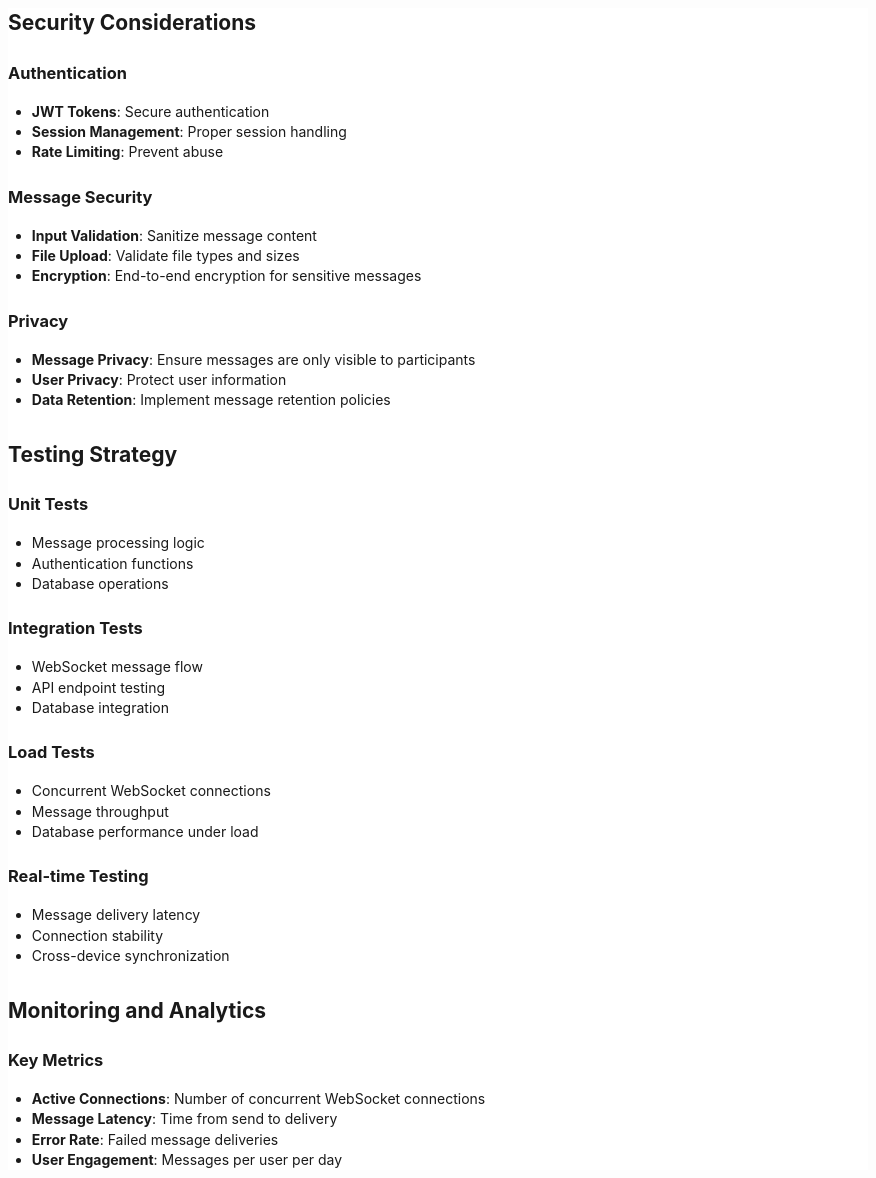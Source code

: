 ```javascript
```

## Security Considerations

### Authentication
- **JWT Tokens**: Secure authentication
- **Session Management**: Proper session handling
- **Rate Limiting**: Prevent abuse

### Message Security
- **Input Validation**: Sanitize message content
- **File Upload**: Validate file types and sizes
- **Encryption**: End-to-end encryption for sensitive messages

### Privacy
- **Message Privacy**: Ensure messages are only visible to participants
- **User Privacy**: Protect user information
- **Data Retention**: Implement message retention policies

## Testing Strategy

### Unit Tests
- Message processing logic
- Authentication functions
- Database operations

### Integration Tests
- WebSocket message flow
- API endpoint testing
- Database integration

### Load Tests
- Concurrent WebSocket connections
- Message throughput
- Database performance under load

### Real-time Testing
- Message delivery latency
- Connection stability
- Cross-device synchronization

## Monitoring and Analytics

### Key Metrics
- **Active Connections**: Number of concurrent WebSocket connections
- **Message Latency**: Time from send to delivery
- **Error Rate**: Failed message deliveries
- **User Engagement**: Messages per user per day
